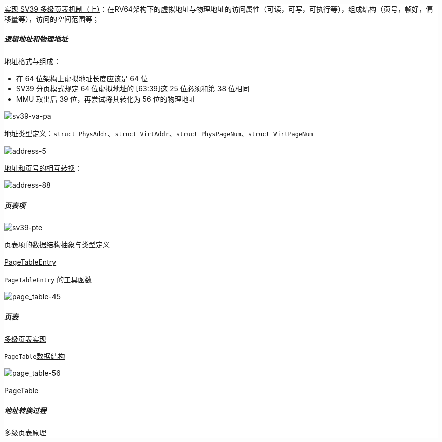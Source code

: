[实现 SV39 多级页表机制（上）](https://rcore-os.github.io/rCore-Tutorial-Book-v3/chapter4/3sv39-implementation-1.html#sv39)：在RV64架构下的虚拟地址与物理地址的访问属性（可读，可写，可执行等），组成结构（页号，帧好，偏移量等），访问的空间范围等；

##### 逻辑地址和物理地址

[地址格式与组成](https://rcore-os.github.io/rCore-Tutorial-Book-v3/chapter4/3sv39-implementation-1.html#id3)：

* 在 64 位架构上虚拟地址长度应该是 64 位
* SV39 分页模式规定 64 位虚拟地址的 [63:39]这 25 位必须和第 38 位相同
* MMU 取出后 39 位，再尝试将其转化为 56 位的物理地址

![sv39-va-pa](/Users/xyong/github/os-lectures/lecture04/figs/sv39-va-pa.png)

[地址类型定义](https://github.com/rcore-os/rCore-Tutorial-v3/blob/ch4/os/src/mm/address.rs#L5)：`struct PhysAddr`、`struct VirtAddr`、`struct PhysPageNum`、`struct VirtPageNum`

![address-5](/Users/xyong/github/os-lectures/lecture04/figs/address-5.png)

[地址和页号的相互转换](https://github.com/rcore-os/rCore-Tutorial-v3/blob/ch4/os/src/mm/address.rs#L88)：

![address-88](/Users/xyong/github/os-lectures/lecture04/figs/address-88.png)

##### 页表项

![sv39-pte](/Users/xyong/github/os-lectures/lecture04/figs/sv39-pte.png)

[页表项的数据结构抽象与类型定义](https://rcore-os.github.io/rCore-Tutorial-Book-v3/chapter4/3sv39-implementation-1.html#id5)

[PageTableEntry](https://github.com/rcore-os/rCore-Tutorial-v3/blob/ch4/os/src/mm/page_table.rs#L21)

 `PageTableEntry` 的工具[函数](https://github.com/rcore-os/rCore-Tutorial-v3/blob/ch4/os/src/mm/page_table.rs#L45)

![page_table-45](/Users/xyong/github/os-lectures/lecture04/figs/page_table-45.png)

##### 页表

[多级页表实现](https://rcore-os.github.io/rCore-Tutorial-Book-v3/chapter4/4sv39-implementation-2.html#id5)

`PageTable`[数据结构](https://github.com/rcore-os/rCore-Tutorial-v3/blob/ch4/os/src/mm/page_table.rs#L56)

![page_table-56](/Users/xyong/github/os-lectures/lecture04/figs/page_table-56.png)

[PageTable](https://github.com/rcore-os/rCore-Tutorial-v3/blob/ch4/os/src/mm/page_table.rs#L114)



##### 地址转换过程

[多级页表原理](https://rcore-os.github.io/rCore-Tutorial-Book-v3/chapter4/3sv39-implementation-1.html#id6)
